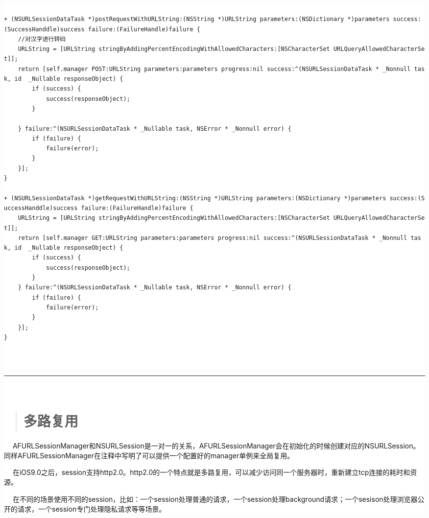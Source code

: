 ```

+ (NSURLSessionDataTask *)postRequestWithURLString:(NSString *)URLString parameters:(NSDictionary *)parameters success:(SuccessHanddle)success failure:(FailureHandle)failure {
    //对汉字进行转码
    URLString = [URLString stringByAddingPercentEncodingWithAllowedCharacters:[NSCharacterSet URLQueryAllowedCharacterSet]];
    return [self.manager POST:URLString parameters:parameters progress:nil success:^(NSURLSessionDataTask * _Nonnull task, id  _Nullable responseObject) {
        if (success) {
            success(responseObject);
        }
        
    } failure:^(NSURLSessionDataTask * _Nullable task, NSError * _Nonnull error) {
        if (failure) {
            failure(error);
        }
    }];
}

+ (NSURLSessionDataTask *)getRequestWithURLString:(NSString *)URLString parameters:(NSDictionary *)parameters success:(SuccessHanddle)success failure:(FailureHandle)failure {
    URLString = [URLString stringByAddingPercentEncodingWithAllowedCharacters:[NSCharacterSet URLQueryAllowedCharacterSet]];
    return [self.manager GET:URLString parameters:parameters progress:nil success:^(NSURLSessionDataTask * _Nonnull task, id  _Nullable responseObject) {
        if (success) {
            success(responseObject);
        }
    } failure:^(NSURLSessionDataTask * _Nullable task, NSError * _Nonnull error) {
        if (failure) {
            failure(error);
        }
    }];
}


```



<br/>

***
<br/>


> <h1 id='多路复用'>多路复用</h1>

&emsp; AFURLSessionManager和NSURLSession是一对一的关系，AFURLSessionManager会在初始化的时候创建对应的NSURLSession。同样AFURLSessionManager在注释中写明了可以提供一个配置好的manager单例来全局复用。

&emsp; 在iOS9.0之后，session支持http2.0。http2.0的一个特点就是多路复用，可以减少访问同一个服务器时，重新建立tcp连接的耗时和资源。

&emsp; 在不同的场景使用不同的session，比如：一个session处理普通的请求，一个session处理background请求；一个sesison处理浏览器公开的请求，一个session专门处理隐私请求等等场景。


